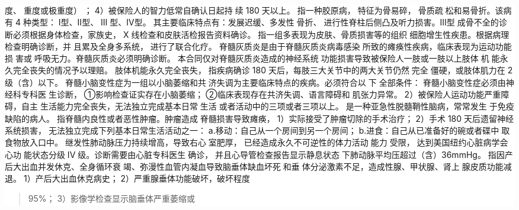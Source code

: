 度、
重度或极重度） ；
4）被保险人的智力低常自确认日起持
续 180 天以上。
指一种胶原病， 特征为骨易碎， 骨质疏
松和易骨折。该病有 4 种类型： Ⅰ型、Ⅱ型、
Ⅲ 型、Ⅳ型。
其主要临床特点有：发展迟缓、多发性
骨折、 进行性脊柱后侧凸及听力损害。Ⅲ型
成骨不全的诊断必须根据身体检查，家族史，
X 线检查和皮肤活检报告资料确诊。
指一组多表现为皮肤、骨质损害等的组织
细胞增生性疾患。根据病理检查明确诊断，并
且累及全身多系统， 进行了联合化疗。
脊髓灰质炎是由于脊髓灰质炎病毒感染
所致的瘫痪性疾病，临床表现为运动功能损
害或
呼吸无力。脊髓灰质炎必须明确诊断。
本合同仅对脊髓灰质炎造成的神经系统
功能损害导致被保险人一肢或一肢以上肢体
机
能永久完全丧失的情况予以理赔。
肢体机能永久完全丧失， 指疾病确诊
180 天后，每肢三大关节中的两大关节仍然
完全
僵硬，或肢体肌力在 2 级（含）以下。
脊髓小脑变性症为一组以小脑萎缩和共
济失调为主要临床特点的疾病。必须符合以
下
全部条件：
脊髓小脑变性症必须由神经科专科医
生诊断，
①影响检查证实存在小脑萎缩；
②临床表现存在共济失调、语言障碍和
肌张力异常。
2）被保险人运动功能严重障碍，自主
生活能力完全丧失，无法独立完成基本日常
生活
或者活动中的三项或者三项以上。
是一种亚急性脱髓鞘性脑病，常常发生
于免疫缺陷的病人。
指脊髓内良性或者恶性肿瘤。肿瘤造成
脊髓损害导致瘫痪，
1）实际接受了肿瘤切除的手术治疗；
2）手术 180 天后遗留神经系统损害，
无法独立完成下列基本日常生活活动之一：
a.移动：自己从一个房间到另一个房间；
b.进食：自己从已准备好的碗或者碟中
取食物放入口中。
继发性肺动脉压力持续增高，导致右心
室肥厚， 已经造成永久不可逆性的体力活动
能力 受限， 达到美国纽约心脏病学会心功
能状态分级 IV 级。诊断需要由心脏专科医生
确诊， 并且心导管检查报告显示静息状态
下肺动脉平均压超过（含）36mmHg。
指因产后大出血并发休克、全身循环衰
竭、弥漫性血管内凝血导致脑垂体缺血坏死
和垂
体分泌激素不足，造成性腺、甲状腺、肾上
腺皮质功能减退。
1）产后大出血休克病史；
2）严重腺垂体功能破坏，破坏程度
>95%；
3）影像学检查显示脑垂体严重萎缩或